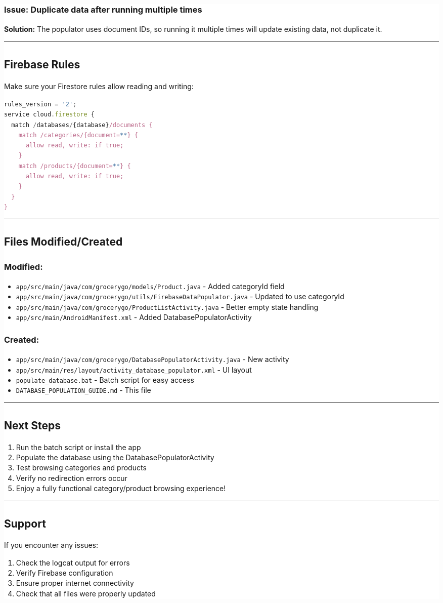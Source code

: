 ### Issue: Duplicate data after running multiple times
**Solution:** The populator uses document IDs, so running it multiple times will update existing data, not duplicate it.

---

## Firebase Rules

Make sure your Firestore rules allow reading and writing:

```javascript
rules_version = '2';
service cloud.firestore {
  match /databases/{database}/documents {
    match /categories/{document=**} {
      allow read, write: if true;
    }
    match /products/{document=**} {
      allow read, write: if true;
    }
  }
}
```

---

## Files Modified/Created

### Modified:
- `app/src/main/java/com/grocerygo/models/Product.java` - Added categoryId field
- `app/src/main/java/com/grocerygo/utils/FirebaseDataPopulator.java` - Updated to use categoryId
- `app/src/main/java/com/grocerygo/ProductListActivity.java` - Better empty state handling
- `app/src/main/AndroidManifest.xml` - Added DatabasePopulatorActivity

### Created:
- `app/src/main/java/com/grocerygo/DatabasePopulatorActivity.java` - New activity
- `app/src/main/res/layout/activity_database_populator.xml` - UI layout
- `populate_database.bat` - Batch script for easy access
- `DATABASE_POPULATION_GUIDE.md` - This file

---

## Next Steps

1. Run the batch script or install the app
2. Populate the database using the DatabasePopulatorActivity
3. Test browsing categories and products
4. Verify no redirection errors occur
5. Enjoy a fully functional category/product browsing experience!

---

## Support

If you encounter any issues:
1. Check the logcat output for errors
2. Verify Firebase configuration
3. Ensure proper internet connectivity
4. Check that all files were properly updated

